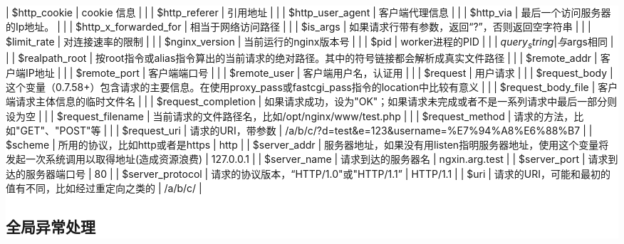 | $http_cookie          | cookie 信息                                                  |                                                  |
| $http_referer         | 引用地址                                                     |                                                  |
| $http_user_agent      | 客户端代理信息                                               |                                                  |
| $http_via             | 最后一个访问服务器的Ip地址。                                 |                                                  |
| $http_x_forwarded_for | 相当于网络访问路径                                           |                                                  |
| $is_args              | 如果请求行带有参数，返回“?”，否则返回空字符串                |                                                  |
| $limit_rate           | 对连接速率的限制                                             |                                                  |
| $nginx_version        | 当前运行的nginx版本号                                        |                                                  |
| $pid                  | worker进程的PID                                              |                                                  |
| $query_string         | 与$args相同                                                  |                                                  |
| $realpath_root        | 按root指令或alias指令算出的当前请求的绝对路径。其中的符号链接都会解析成真实文件路径 |                                                  |
| $remote_addr          | 客户端IP地址                                                 |                                                  |
| $remote_port          | 客户端端口号                                                 |                                                  |
| $remote_user          | 客户端用户名，认证用                                         |                                                  |
| $request              | 用户请求                                                     |                                                  |
| $request_body         | 这个变量（0.7.58+）包含请求的主要信息。在使用proxy_pass或fastcgi_pass指令的location中比较有意义 |                                                  |
| $request_body_file    | 客户端请求主体信息的临时文件名                               |                                                  |
| $request_completion   | 如果请求成功，设为"OK"；如果请求未完成或者不是一系列请求中最后一部分则设为空 |                                                  |
| $request_filename     | 当前请求的文件路径名，比如/opt/nginx/www/test.php            |                                                  |
| $request_method       | 请求的方法，比如"GET"、"POST"等                              |                                                  |
| $request_uri          | 请求的URI，带参数                                            | /a/b/c/?d=test&e=123&username=%E7%94%A8%E6%88%B7 |
| $scheme               | 所用的协议，比如http或者是https                              | http                                             |
| $server_addr          | 服务器地址，如果没有用listen指明服务器地址，使用这个变量将发起一次系统调用以取得地址(造成资源浪费) | 127.0.0.1                                        |
| $server_name          | 请求到达的服务器名                                           | ngxin.arg.test                                   |
| $server_port          | 请求到达的服务器端口号                                       | 80                                               |
| $server_protocol      | 请求的协议版本，“HTTP/1.0"或"HTTP/1.1”                       | HTTP/1.1                                         |
| $uri                  | 请求的URI，可能和最初的值有不同，比如经过重定向之类的        | /a/b/c/                                          |







## 全局异常处理
